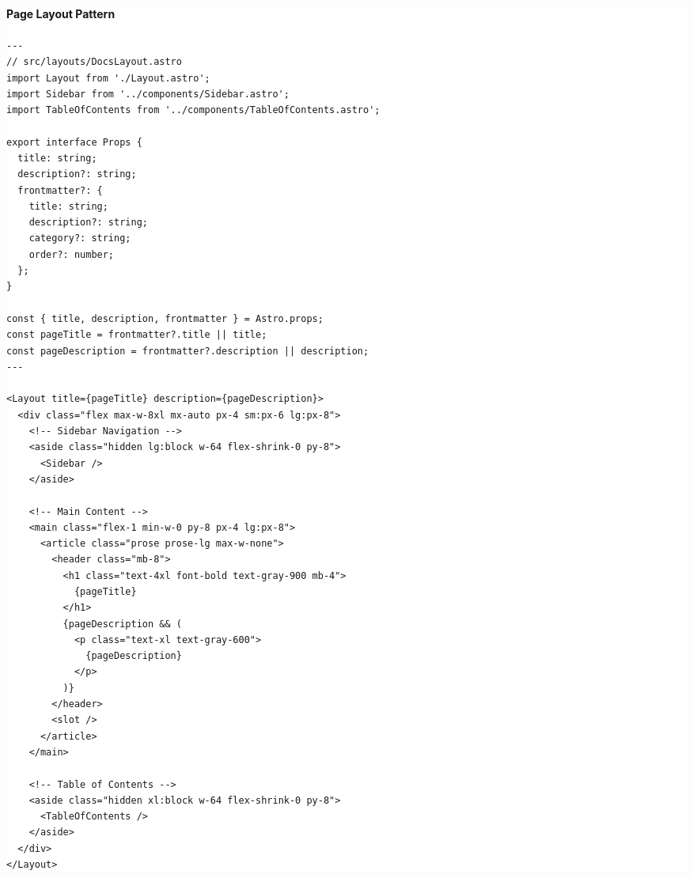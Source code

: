 #### Page Layout Pattern
```astro
---
// src/layouts/DocsLayout.astro
import Layout from './Layout.astro';
import Sidebar from '../components/Sidebar.astro';
import TableOfContents from '../components/TableOfContents.astro';

export interface Props {
  title: string;
  description?: string;
  frontmatter?: {
    title: string;
    description?: string;
    category?: string;
    order?: number;
  };
}

const { title, description, frontmatter } = Astro.props;
const pageTitle = frontmatter?.title || title;
const pageDescription = frontmatter?.description || description;
---

<Layout title={pageTitle} description={pageDescription}>
  <div class="flex max-w-8xl mx-auto px-4 sm:px-6 lg:px-8">
    <!-- Sidebar Navigation -->
    <aside class="hidden lg:block w-64 flex-shrink-0 py-8">
      <Sidebar />
    </aside>
    
    <!-- Main Content -->
    <main class="flex-1 min-w-0 py-8 px-4 lg:px-8">
      <article class="prose prose-lg max-w-none">
        <header class="mb-8">
          <h1 class="text-4xl font-bold text-gray-900 mb-4">
            {pageTitle}
          </h1>
          {pageDescription && (
            <p class="text-xl text-gray-600">
              {pageDescription}
            </p>
          )}
        </header>
        <slot />
      </article>
    </main>
    
    <!-- Table of Contents -->
    <aside class="hidden xl:block w-64 flex-shrink-0 py-8">
      <TableOfContents />
    </aside>
  </div>
</Layout>
```
